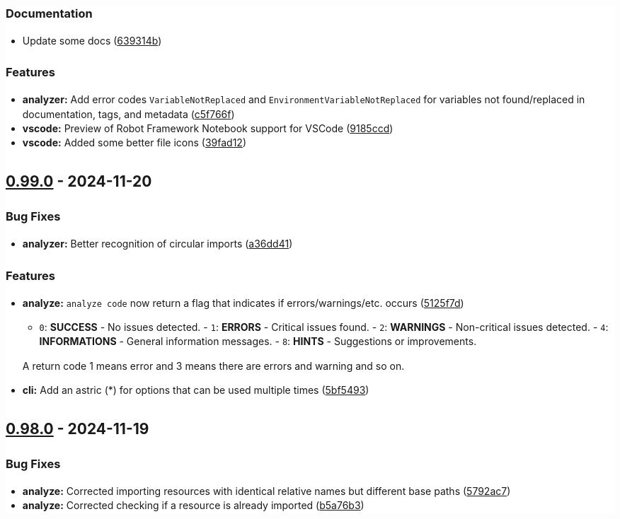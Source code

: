 
### Documentation

- Update some docs ([639314b](https://github.com/robotcodedev/robotcode/commit/639314b9e526e7e3d5820631db0c7c777ac9d648))


### Features

- **analyzer:** Add error codes `VariableNotReplaced` and `EnvironmentVariableNotReplaced` for variables not found/replaced in documentation, tags, and metadata ([c5f766f](https://github.com/robotcodedev/robotcode/commit/c5f766f036e49153f318e91ddefb68c975668669))
- **vscode:** Preview of Robot Framework Notebook support for VSCode ([9185ccd](https://github.com/robotcodedev/robotcode/commit/9185ccd84dbb9f2f5cd2aba4212598abd93ef0f1))
- **vscode:** Added some better file icons ([39fad12](https://github.com/robotcodedev/robotcode/commit/39fad12e6cc8d1246dc45c8e843fa1c3b046a491))


## [0.99.0](https://github.com/robotcodedev/robotcode/compare/v0.98.0..v0.99.0) - 2024-11-20

### Bug Fixes

- **analyzer:** Better recognition of circular imports ([a36dd41](https://github.com/robotcodedev/robotcode/commit/a36dd414c88f418e486979ae9fe988cafb97143c))


### Features

- **analyze:** `analyze code` now return a flag that indicates if errors/warnings/etc. occurs ([5125f7d](https://github.com/robotcodedev/robotcode/commit/5125f7dca21daf18f21708ab0676d8707fbb2827))

  - `0`: **SUCCESS** - No issues detected.
          - `1`: **ERRORS** - Critical issues found.
          - `2`: **WARNINGS** - Non-critical issues detected.
          - `4`: **INFORMATIONS** - General information messages.
          - `8`: **HINTS** - Suggestions or improvements.

  A return code 1 means error and 3 means there are errors and warning and so on.

- **cli:** Add an astric (*) for options that can be used multiple times ([5bf5493](https://github.com/robotcodedev/robotcode/commit/5bf54936c2bfa12d92171d2fd9f9b55c86f9115f))


## [0.98.0](https://github.com/robotcodedev/robotcode/compare/v0.97.0..v0.98.0) - 2024-11-19

### Bug Fixes

- **analyze:** Corrected importing resources with identical relative names but different base paths ([5792ac7](https://github.com/robotcodedev/robotcode/commit/5792ac764a164279db2048c6667e135a73d65444))
- **analyze:** Corrected checking if a resource is already imported ([b5a76b3](https://github.com/robotcodedev/robotcode/commit/b5a76b37937f57c30209f7fb03f298bcd0588c70))

